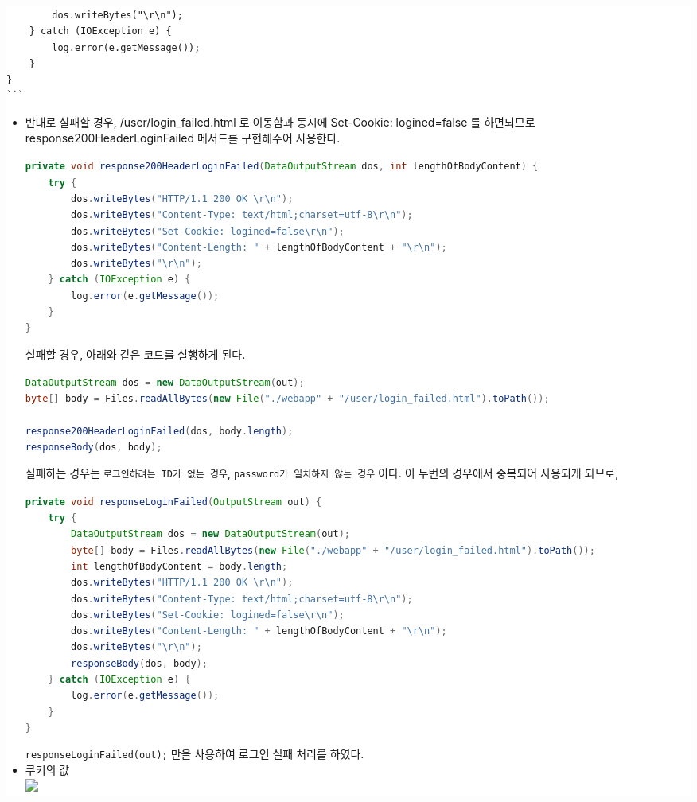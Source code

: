            dos.writeBytes("\r\n");
        } catch (IOException e) {
            log.error(e.getMessage());
        }
    }
    ```

  * 반대로 실패할 경우, /user/login_failed.html 로 이동함과 동시에 Set-Cookie: logined=false 를 하면되므로
  response200HeaderLoginFailed 메서드를 구현해주어 사용한다.
    ```java
    private void response200HeaderLoginFailed(DataOutputStream dos, int lengthOfBodyContent) {
        try {
            dos.writeBytes("HTTP/1.1 200 OK \r\n");
            dos.writeBytes("Content-Type: text/html;charset=utf-8\r\n");
            dos.writeBytes("Set-Cookie: logined=false\r\n");
            dos.writeBytes("Content-Length: " + lengthOfBodyContent + "\r\n");
            dos.writeBytes("\r\n");
        } catch (IOException e) {
            log.error(e.getMessage());
        }
    }
    ```
    실패할 경우, 아래와 같은 코드를 실행하게 된다. 
    ```java
    DataOutputStream dos = new DataOutputStream(out);
    byte[] body = Files.readAllBytes(new File("./webapp" + "/user/login_failed.html").toPath());

    response200HeaderLoginFailed(dos, body.length);
    responseBody(dos, body);
    ```
    실패하는 경우는 `로그인하려는 ID가 없는 경우`, `password가 일치하지 않는 경우` 이다. 이 두번의 경우에서 중복되어 사용되게 되므로,
    ```java
    private void responseLoginFailed(OutputStream out) {
        try {
            DataOutputStream dos = new DataOutputStream(out);
            byte[] body = Files.readAllBytes(new File("./webapp" + "/user/login_failed.html").toPath());
            int lengthOfBodyContent = body.length;
            dos.writeBytes("HTTP/1.1 200 OK \r\n");
            dos.writeBytes("Content-Type: text/html;charset=utf-8\r\n");
            dos.writeBytes("Set-Cookie: logined=false\r\n");
            dos.writeBytes("Content-Length: " + lengthOfBodyContent + "\r\n");
            dos.writeBytes("\r\n");
            responseBody(dos, body); 
        } catch (IOException e) {
            log.error(e.getMessage());
        }
    }
    ```
    `responseLoginFailed(out);` 만을 사용하여 로그인 실패 처리를 하였다.   
  * 쿠키의 값   
    <img src=./2_4.png>
